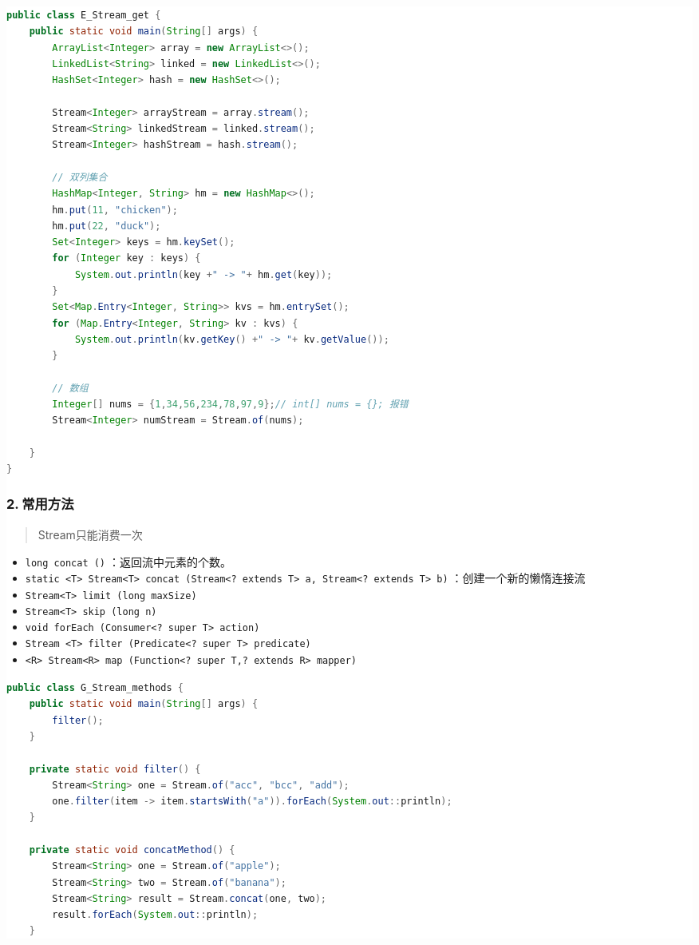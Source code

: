 ```java
public class E_Stream_get {
    public static void main(String[] args) {
        ArrayList<Integer> array = new ArrayList<>();
        LinkedList<String> linked = new LinkedList<>();
        HashSet<Integer> hash = new HashSet<>();

        Stream<Integer> arrayStream = array.stream();
        Stream<String> linkedStream = linked.stream();
        Stream<Integer> hashStream = hash.stream();

        // 双列集合
        HashMap<Integer, String> hm = new HashMap<>();
        hm.put(11, "chicken");
        hm.put(22, "duck");
        Set<Integer> keys = hm.keySet();
        for (Integer key : keys) {
            System.out.println(key +" -> "+ hm.get(key));
        }
        Set<Map.Entry<Integer, String>> kvs = hm.entrySet();
        for (Map.Entry<Integer, String> kv : kvs) {
            System.out.println(kv.getKey() +" -> "+ kv.getValue());
        }

        // 数组
        Integer[] nums = {1,34,56,234,78,97,9};// int[] nums = {}; 报错
        Stream<Integer> numStream = Stream.of(nums);
        
    }
}
```





### 2.	常用方法

> Stream只能消费一次

- `long concat ()` ：返回流中元素的个数。
- `static <T> Stream<T> concat (Stream<? extends T> a, Stream<? extends T> b)`  ：创建一个新的懒惰连接流
- `Stream<T> limit (long maxSize) ` 
- `Stream<T> skip (long n)` 
- `void forEach (Consumer<? super T> action)`  
- `Stream <T> filter (Predicate<? super T> predicate)` 
- `<R> Stream<R> map (Function<? super T,? extends R> mapper)` 



```java
public class G_Stream_methods {
    public static void main(String[] args) {
        filter();
    }

    private static void filter() {
        Stream<String> one = Stream.of("acc", "bcc", "add");
        one.filter(item -> item.startsWith("a")).forEach(System.out::println);
    }

    private static void concatMethod() {
        Stream<String> one = Stream.of("apple");
        Stream<String> two = Stream.of("banana");
        Stream<String> result = Stream.concat(one, two);
        result.forEach(System.out::println);
    }

```